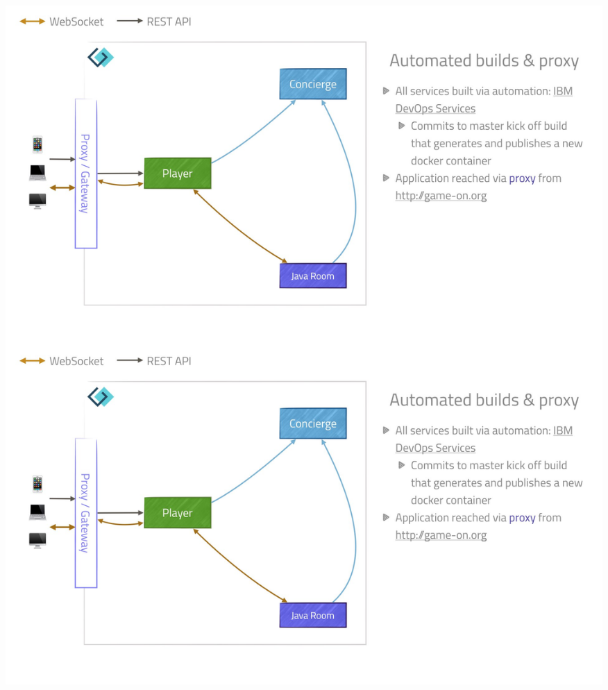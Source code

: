 ![Progression.002](../assets/img/2023-devnexus/Progression.002.jpeg)
![Progression.002](../assets/img/2023-devnexus/Progression.002.jpeg)
